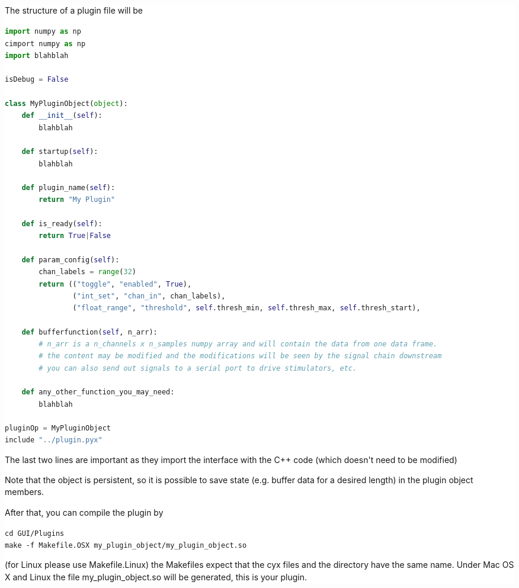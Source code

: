 The structure of a plugin file will be 

```python 
import numpy as np
cimport numpy as np
import blahblah

isDebug = False 

class MyPluginObject(object):
	def __init__(self):
		blahblah
		
	def startup(self):
		blahblah

	def plugin_name(self):
		return "My Plugin"
		
	def is_ready(self):
		return True|False
		
    def param_config(self):
        chan_labels = range(32)
        return (("toggle", "enabled", True),
                ("int_set", "chan_in", chan_labels),
                ("float_range", "threshold", self.thresh_min, self.thresh_max, self.thresh_start),
        
    def bufferfunction(self, n_arr):
		# n_arr is a n_channels x n_samples numpy array and will contain the data from one data frame. 
		# the content may be modified and the modifications will be seen by the signal chain downstream
		# you can also send out signals to a serial port to drive stimulators, etc.
		
	def any_other_function_you_may_need:
		blahblah
		
pluginOp = MyPluginObject
include "../plugin.pyx"
```

The last two lines are important as they import the interface with the C++ code (which doesn't need to be modified) 

Note that the object is persistent, so it is possible to save state (e.g. buffer data for a desired length) in the plugin object members.

After that, you can compile the plugin by 
```
cd GUI/Plugins
make -f Makefile.OSX my_plugin_object/my_plugin_object.so 
```
(for Linux please use Makefile.Linux)
the Makefiles expect that the cyx files and the directory have the same name. Under Mac OS X and Linux the file my_plugin_object.so will be generated, this is your plugin.
